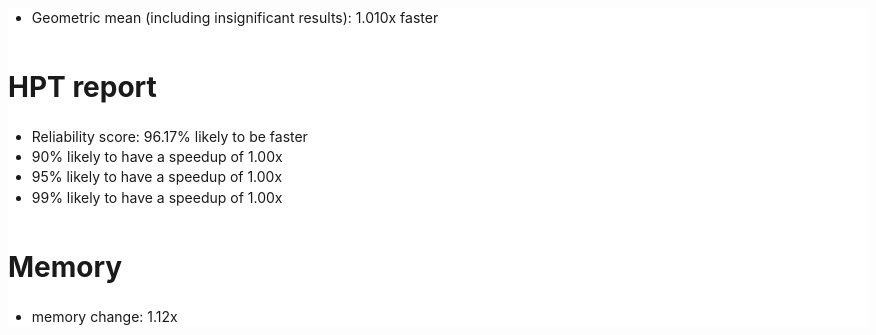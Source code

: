 - Geometric mean (including insignificant results): 1.010x faster

# HPT report

- Reliability score: 96.17% likely to be faster
- 90% likely to have a speedup of 1.00x
- 95% likely to have a speedup of 1.00x
- 99% likely to have a speedup of 1.00x

# Memory
- memory change: 1.12x